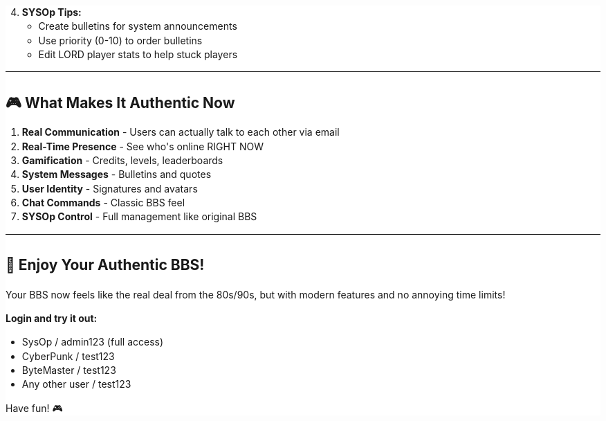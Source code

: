 4. **SYSOp Tips:**
   - Create bulletins for system announcements
   - Use priority (0-10) to order bulletins
   - Edit LORD player stats to help stuck players

---

## 🎮 What Makes It Authentic Now

1. **Real Communication** - Users can actually talk to each other via email
2. **Real-Time Presence** - See who's online RIGHT NOW
3. **Gamification** - Credits, levels, leaderboards
4. **System Messages** - Bulletins and quotes
5. **User Identity** - Signatures and avatars
6. **Chat Commands** - Classic BBS feel
7. **SYSOp Control** - Full management like original BBS

---

## 🎉 Enjoy Your Authentic BBS!

Your BBS now feels like the real deal from the 80s/90s, but with modern features and no annoying time limits!

**Login and try it out:**
- SysOp / admin123 (full access)
- CyberPunk / test123
- ByteMaster / test123
- Any other user / test123

Have fun! 🎮


